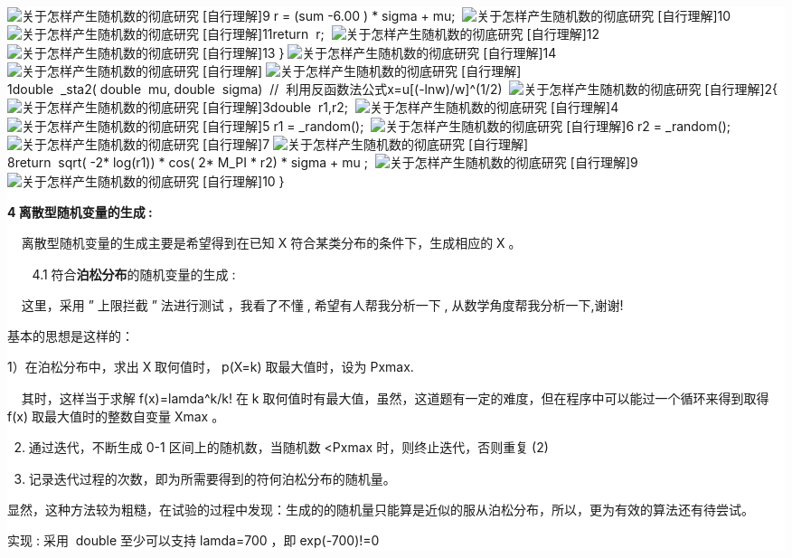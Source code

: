 ![关于怎样产生随机数的彻底研究 <wbr>[自行理解]](http://www.cppblog.com/Images/OutliningIndicators/InBlock.gif)9 r = (sum -6.00 ) * sigma + mu; 
![关于怎样产生随机数的彻底研究 <wbr>[自行理解]](http://www.cppblog.com/Images/OutliningIndicators/InBlock.gif)10
![关于怎样产生随机数的彻底研究 <wbr>[自行理解]](http://www.cppblog.com/Images/OutliningIndicators/InBlock.gif)11return  r; 
![关于怎样产生随机数的彻底研究 <wbr>[自行理解]](http://www.cppblog.com/Images/OutliningIndicators/InBlock.gif)12
![关于怎样产生随机数的彻底研究 <wbr>[自行理解]](http://www.cppblog.com/Images/OutliningIndicators/ExpandedBlockEnd.gif)13 }
![关于怎样产生随机数的彻底研究 <wbr>[自行理解]](http://www.cppblog.com/Images/OutliningIndicators/None.gif)14
![关于怎样产生随机数的彻底研究 <wbr>[自行理解]](http://www.cppblog.com/Images/OutliningIndicators/None.gif)
![关于怎样产生随机数的彻底研究 <wbr>[自行理解]](http://www.cppblog.com/Images/OutliningIndicators/None.gif)1double  _sta2( double  mu, double  sigma)  //  利用反函数法公式x=u[(-lnw)/w]^(1/2) 
![关于怎样产生随机数的彻底研究 <wbr>[自行理解]](http://www.cppblog.com/Images/OutliningIndicators/ExpandedBlockStart.gif)2{ 
![关于怎样产生随机数的彻底研究 <wbr>[自行理解]](http://www.cppblog.com/Images/OutliningIndicators/InBlock.gif)3double  r1,r2; 
![关于怎样产生随机数的彻底研究 <wbr>[自行理解]](http://www.cppblog.com/Images/OutliningIndicators/InBlock.gif)4
![关于怎样产生随机数的彻底研究 <wbr>[自行理解]](http://www.cppblog.com/Images/OutliningIndicators/InBlock.gif)5 r1 = _random(); 
![关于怎样产生随机数的彻底研究 <wbr>[自行理解]](http://www.cppblog.com/Images/OutliningIndicators/InBlock.gif)6 r2 = _random(); 
![关于怎样产生随机数的彻底研究 <wbr>[自行理解]](http://www.cppblog.com/Images/OutliningIndicators/InBlock.gif)7
![关于怎样产生随机数的彻底研究 <wbr>[自行理解]](http://www.cppblog.com/Images/OutliningIndicators/InBlock.gif)8return  sqrt( -2* log(r1)) * cos( 2* M_PI * r2) * sigma + mu ; 
![关于怎样产生随机数的彻底研究 <wbr>[自行理解]](http://www.cppblog.com/Images/OutliningIndicators/InBlock.gif)9
![关于怎样产生随机数的彻底研究 <wbr>[自行理解]](http://www.cppblog.com/Images/OutliningIndicators/ExpandedBlockEnd.gif)10 }







**4 离散型随机变量的生成 :**

    离散型随机变量的生成主要是希望得到在已知 X 符合某类分布的条件下，生成相应的 X 。




       4.1 符合**泊松分布**的随机变量的生成 :

    这里，采用 ” 上限拦截 ” 法进行测试 ，我看了不懂 , 希望有人帮我分析一下 , 从数学角度帮我分析一下,谢谢!




基本的思想是这样的：

1）在泊松分布中，求出 X 取何值时， p(X=k) 取最大值时，设为 Pxmax.

    其时，这样当于求解 f(x)=lamda^k/k! 在 k 取何值时有最大值，虽然，这道题有一定的难度，但在程序中可以能过一个循环来得到取得 f(x) 取最大值时的整数自变量 Xmax 。

2) 通过迭代，不断生成 0-1 区间上的随机数，当随机数 <Pxmax 时，则终止迭代，否则重复 (2)

3) 记录迭代过程的次数，即为所需要得到的符何泊松分布的随机量。

显然，这种方法较为粗糙，在试验的过程中发现：生成的的随机量只能算是近似的服从泊松分布，所以，更为有效的算法还有待尝试。

实现 : 采用  double 至少可以支持 lamda=700 ，即 exp(-700)!=0
